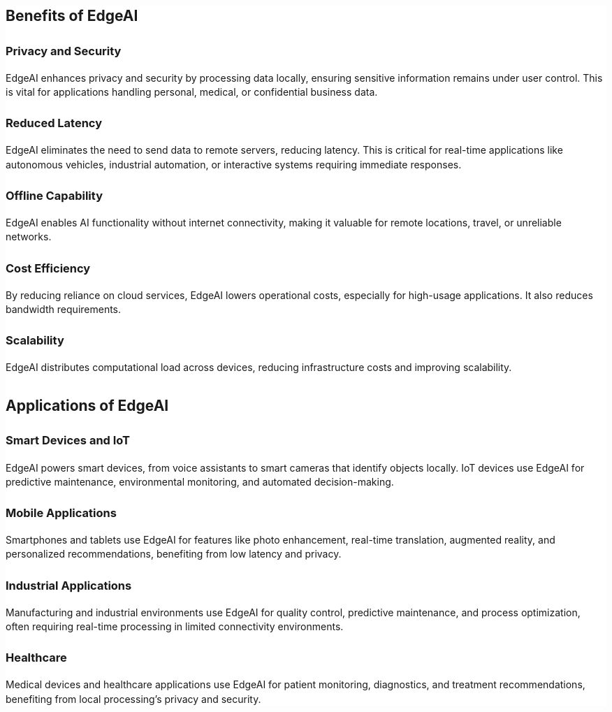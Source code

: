 ## Benefits of EdgeAI

### Privacy and Security

EdgeAI enhances privacy and security by processing data locally, ensuring sensitive information remains under user control. This is vital for applications handling personal, medical, or confidential business data.

### Reduced Latency

EdgeAI eliminates the need to send data to remote servers, reducing latency. This is critical for real-time applications like autonomous vehicles, industrial automation, or interactive systems requiring immediate responses.

### Offline Capability

EdgeAI enables AI functionality without internet connectivity, making it valuable for remote locations, travel, or unreliable networks.

### Cost Efficiency

By reducing reliance on cloud services, EdgeAI lowers operational costs, especially for high-usage applications. It also reduces bandwidth requirements.

### Scalability

EdgeAI distributes computational load across devices, reducing infrastructure costs and improving scalability.

## Applications of EdgeAI

### Smart Devices and IoT

EdgeAI powers smart devices, from voice assistants to smart cameras that identify objects locally. IoT devices use EdgeAI for predictive maintenance, environmental monitoring, and automated decision-making.

### Mobile Applications

Smartphones and tablets use EdgeAI for features like photo enhancement, real-time translation, augmented reality, and personalized recommendations, benefiting from low latency and privacy.

### Industrial Applications

Manufacturing and industrial environments use EdgeAI for quality control, predictive maintenance, and process optimization, often requiring real-time processing in limited connectivity environments.

### Healthcare

Medical devices and healthcare applications use EdgeAI for patient monitoring, diagnostics, and treatment recommendations, benefiting from local processing’s privacy and security.
